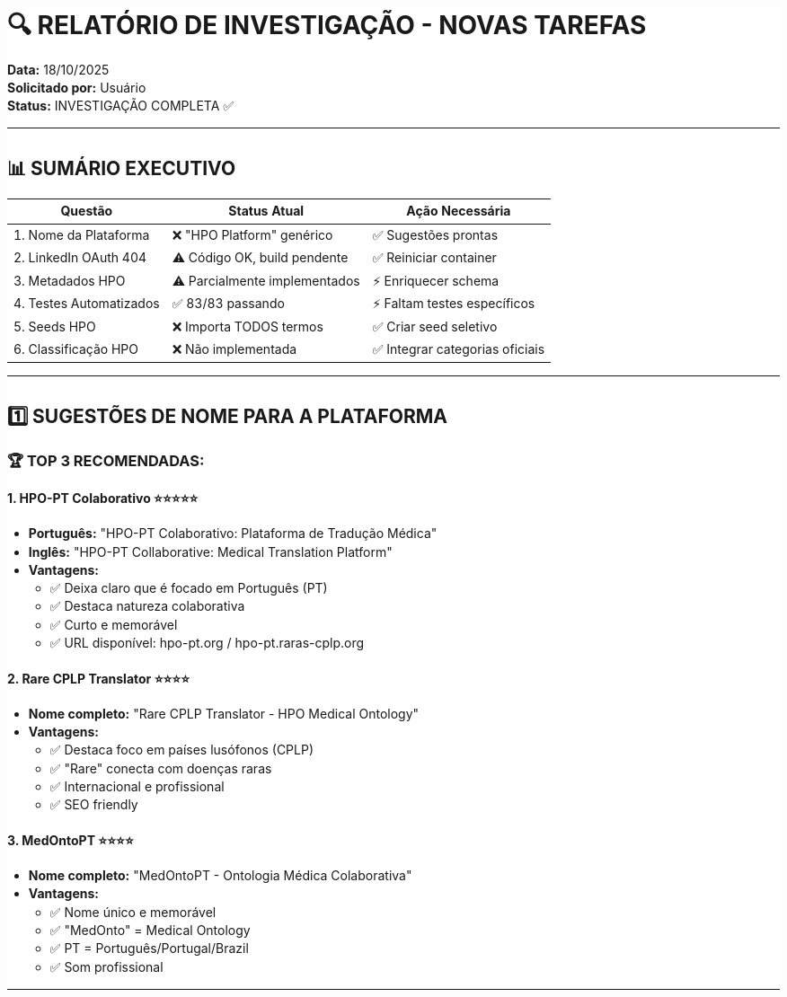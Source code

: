 # 🔍 RELATÓRIO DE INVESTIGAÇÃO - NOVAS TAREFAS

**Data:** 18/10/2025  
**Solicitado por:** Usuário  
**Status:** INVESTIGAÇÃO COMPLETA ✅

---

## 📊 SUMÁRIO EXECUTIVO

| Questão | Status Atual | Ação Necessária |
|---------|--------------|-----------------|
| 1. Nome da Plataforma | ❌ "HPO Platform" genérico | ✅ Sugestões prontas |
| 2. LinkedIn OAuth 404 | ⚠️ Código OK, build pendente | ✅ Reiniciar container |
| 3. Metadados HPO | ⚠️ Parcialmente implementados | ⚡ Enriquecer schema |
| 4. Testes Automatizados | ✅ 83/83 passando | ⚡ Faltam testes específicos |
| 5. Seeds HPO | ❌ Importa TODOS termos | ✅ Criar seed seletivo |
| 6. Classificação HPO | ❌ Não implementada | ✅ Integrar categorias oficiais |

---

## 1️⃣ SUGESTÕES DE NOME PARA A PLATAFORMA

### 🏆 **TOP 3 RECOMENDADAS:**

#### **1. HPO-PT Colaborativo** ⭐⭐⭐⭐⭐
- **Português:** "HPO-PT Colaborativo: Plataforma de Tradução Médica"
- **Inglês:** "HPO-PT Collaborative: Medical Translation Platform"
- **Vantagens:**
  - ✅ Deixa claro que é focado em Português (PT)
  - ✅ Destaca natureza colaborativa
  - ✅ Curto e memorável
  - ✅ URL disponível: hpo-pt.org / hpo-pt.raras-cplp.org

#### **2. Rare CPLP Translator** ⭐⭐⭐⭐
- **Nome completo:** "Rare CPLP Translator - HPO Medical Ontology"
- **Vantagens:**
  - ✅ Destaca foco em países lusófonos (CPLP)
  - ✅ "Rare" conecta com doenças raras
  - ✅ Internacional e profissional
  - ✅ SEO friendly

#### **3. MedOntoPT** ⭐⭐⭐⭐
- **Nome completo:** "MedOntoPT - Ontologia Médica Colaborativa"
- **Vantagens:**
  - ✅ Nome único e memorável
  - ✅ "MedOnto" = Medical Ontology
  - ✅ PT = Português/Portugal/Brazil
  - ✅ Som profissional

---